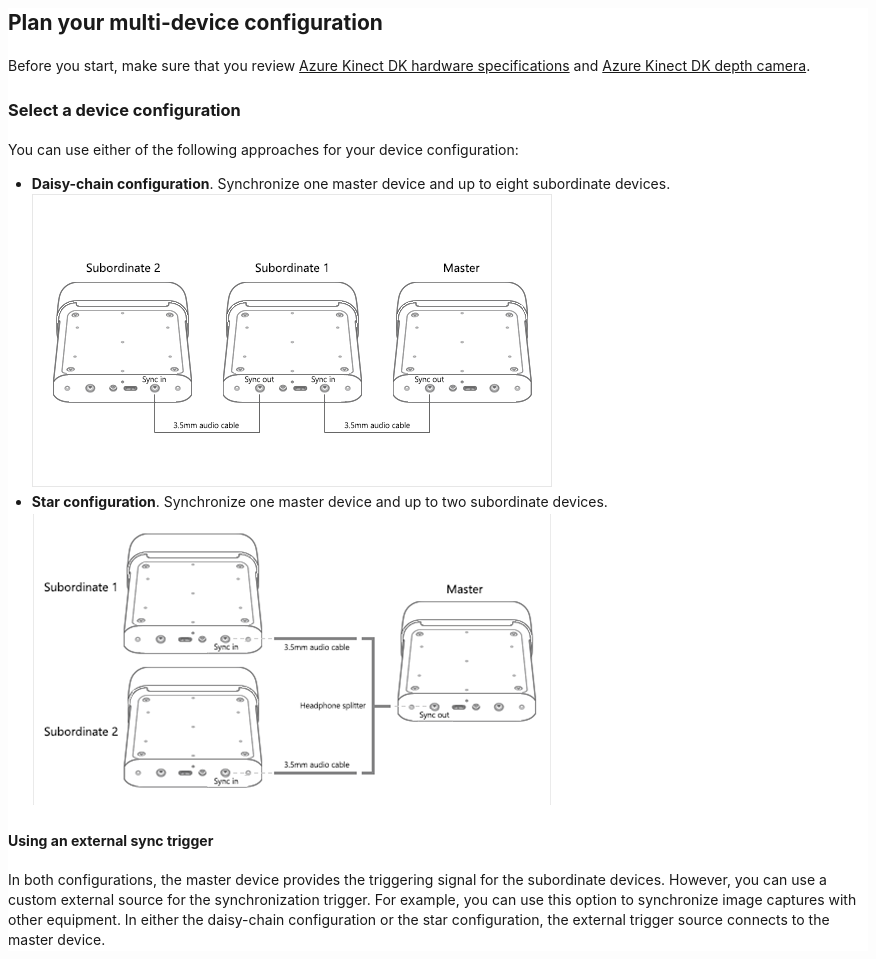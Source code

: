 ## Plan your multi-device configuration

Before you start, make sure that you review [Azure Kinect DK hardware specifications](hardware-specification.md) and [Azure Kinect DK depth camera](depth-camera.md).

### Select a device configuration

You can use either of the following approaches for your device configuration:

- **Daisy-chain configuration**. Synchronize one master device and up to eight subordinate devices.  
   ![Diagram that shows how to connect Azure Kinect DK devices in a daisy-chain configuration.](./media/multicam-sync-daisychain.png)
- **Star configuration**. Synchronize one master device and up to two subordinate devices.  
   ![Diagram that shows how to set up multiple Azure DK devices in a star configuration.](./media/multicam-sync-star.png)

#### Using an external sync trigger

In both configurations, the master device provides the triggering signal for the subordinate devices. However, you can use a custom external source for the synchronization trigger. For example, you can use this option to synchronize image captures with other equipment. In either the daisy-chain configuration or the star configuration, the external trigger source connects to the master device.
